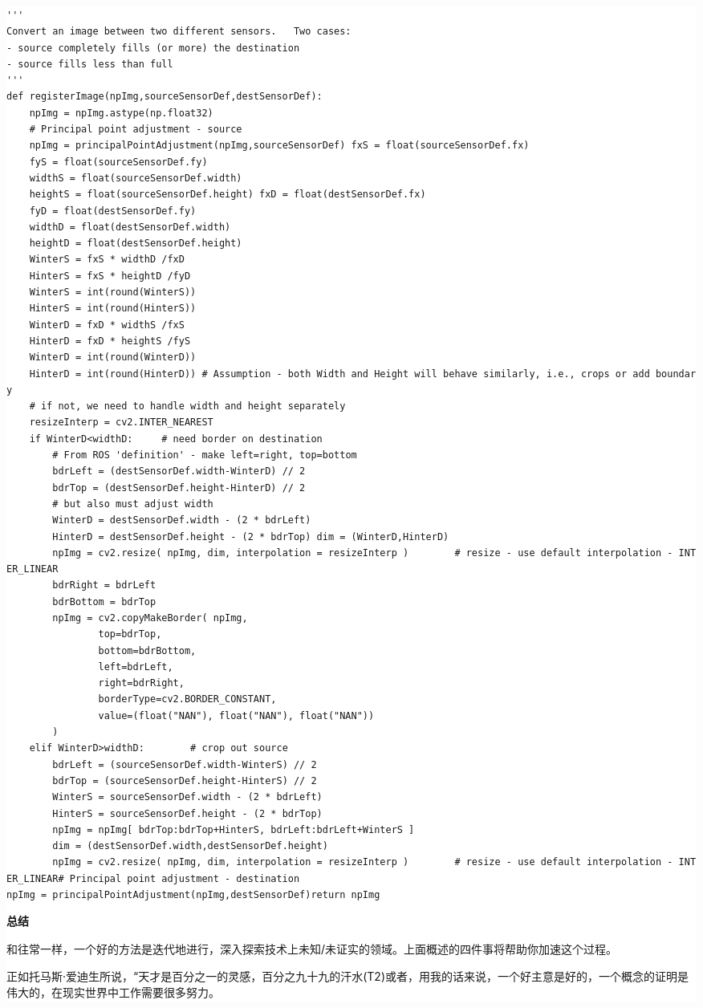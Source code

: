 ```
'''
Convert an image between two different sensors.   Two cases:
- source completely fills (or more) the destination
- source fills less than full
'''
def registerImage(npImg,sourceSensorDef,destSensorDef):
    npImg = npImg.astype(np.float32)
    # Principal point adjustment - source
    npImg = principalPointAdjustment(npImg,sourceSensorDef) fxS = float(sourceSensorDef.fx)
    fyS = float(sourceSensorDef.fy)
    widthS = float(sourceSensorDef.width)  
    heightS = float(sourceSensorDef.height) fxD = float(destSensorDef.fx)
    fyD = float(destSensorDef.fy)
    widthD = float(destSensorDef.width)
    heightD = float(destSensorDef.height)
    WinterS = fxS * widthD /fxD
    HinterS = fxS * heightD /fyD
    WinterS = int(round(WinterS))
    HinterS = int(round(HinterS))
    WinterD = fxD * widthS /fxS
    HinterD = fxD * heightS /fyS
    WinterD = int(round(WinterD))
    HinterD = int(round(HinterD)) # Assumption - both Width and Height will behave similarly, i.e., crops or add boundary
    # if not, we need to handle width and height separately
    resizeInterp = cv2.INTER_NEAREST
    if WinterD<widthD:     # need border on destination
        # From ROS 'definition' - make left=right, top=bottom
        bdrLeft = (destSensorDef.width-WinterD) // 2
        bdrTop = (destSensorDef.height-HinterD) // 2
        # but also must adjust width
        WinterD = destSensorDef.width - (2 * bdrLeft)
        HinterD = destSensorDef.height - (2 * bdrTop) dim = (WinterD,HinterD)
        npImg = cv2.resize( npImg, dim, interpolation = resizeInterp )        # resize - use default interpolation - INTER_LINEAR
        bdrRight = bdrLeft
        bdrBottom = bdrTop
        npImg = cv2.copyMakeBorder( npImg, 
                top=bdrTop,
                bottom=bdrBottom,
                left=bdrLeft,
                right=bdrRight,
                borderType=cv2.BORDER_CONSTANT,
                value=(float("NAN"), float("NAN"), float("NAN"))
        )
    elif WinterD>widthD:        # crop out source
        bdrLeft = (sourceSensorDef.width-WinterS) // 2
        bdrTop = (sourceSensorDef.height-HinterS) // 2
        WinterS = sourceSensorDef.width - (2 * bdrLeft)
        HinterS = sourceSensorDef.height - (2 * bdrTop)
        npImg = npImg[ bdrTop:bdrTop+HinterS, bdrLeft:bdrLeft+WinterS ]
        dim = (destSensorDef.width,destSensorDef.height)
        npImg = cv2.resize( npImg, dim, interpolation = resizeInterp )        # resize - use default interpolation - INTER_LINEAR# Principal point adjustment - destination
npImg = principalPointAdjustment(npImg,destSensorDef)return npImg
```

**总结**

和往常一样，一个好的方法是迭代地进行，深入探索技术上未知/未证实的领域。上面概述的四件事将帮助你加速这个过程。

正如托马斯·爱迪生所说，“天才是百分之一的灵感，百分之九十九的汗水(T2)或者，用我的话来说，一个好主意是好的，一个概念的证明是伟大的，在现实世界中工作需要很多努力。